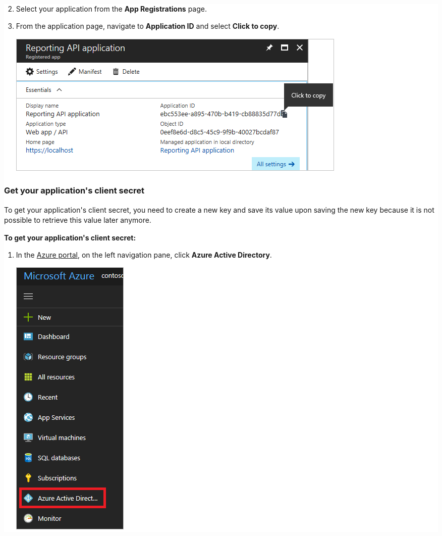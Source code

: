 2. Select your application from the **App Registrations** page.

3. From the application page, navigate to **Application ID** and select **Click to copy**.

    ![Register application](./media/howto-configure-prerequisites-for-reporting-api/11.png) 


### Get your application's client secret
To get your application's client secret, you need to create a new key and save its value upon saving the new key because it is not possible to retrieve this value later anymore.

**To get your application's client secret:**

1. In the [Azure portal](https://portal.azure.com), on the left navigation pane, click **Azure Active Directory**.
   
    ![Register application](./media/howto-configure-prerequisites-for-reporting-api/01.png) 
